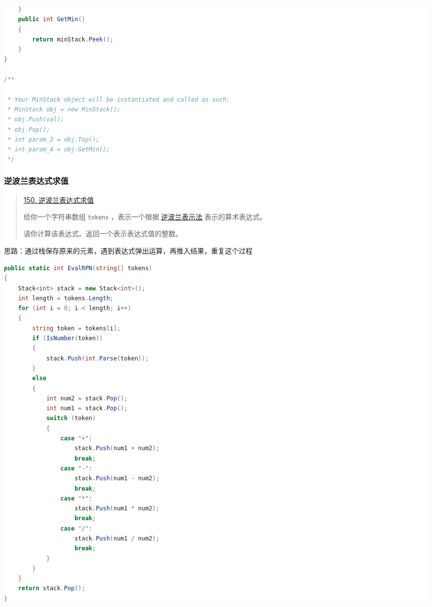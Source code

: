 ```csharp
    }
    public int GetMin()
    {
        return minStack.Peek();
    }
}

/**

 * Your MinStack object will be instantiated and called as such:
 * MinStack obj = new MinStack();
 * obj.Push(val);
 * obj.Pop();
 * int param_3 = obj.Top();
 * int param_4 = obj.GetMin();
 */
```

### 逆波兰表达式求值

> [150. 逆波兰表达式求值](https://leetcode-cn.com/problems/evaluate-reverse-polish-notation/)
>
> 给你一个字符串数组 `tokens` ，表示一个根据 [逆波兰表示法](https://baike.baidu.com/item/%E9%80%86%E6%B3%A2%E5%85%B0%E5%BC%8F/128437) 表示的算术表达式。
>
> 请你计算该表达式。返回一个表示表达式值的整数。

思路：通过栈保存原来的元素，遇到表达式弹出运算，再推入结果，重复这个过程

```csharp
public static int EvalRPN(string[] tokens)
{
    Stack<int> stack = new Stack<int>();
    int length = tokens.Length;
    for (int i = 0; i < length; i++)
    {
        string token = tokens[i];
        if (IsNumber(token))
        {
            stack.Push(int.Parse(token));
        }
        else
        {
            int num2 = stack.Pop();
            int num1 = stack.Pop();
            switch (token)
            {
                case "+":
                    stack.Push(num1 + num2);
                    break;
                case "-":
                    stack.Push(num1 - num2);
                    break;
                case "*":
                    stack.Push(num1 * num2);
                    break;
                case "/":
                    stack.Push(num1 / num2);
                    break;
            }
        }
    }
    return stack.Pop();
}
```